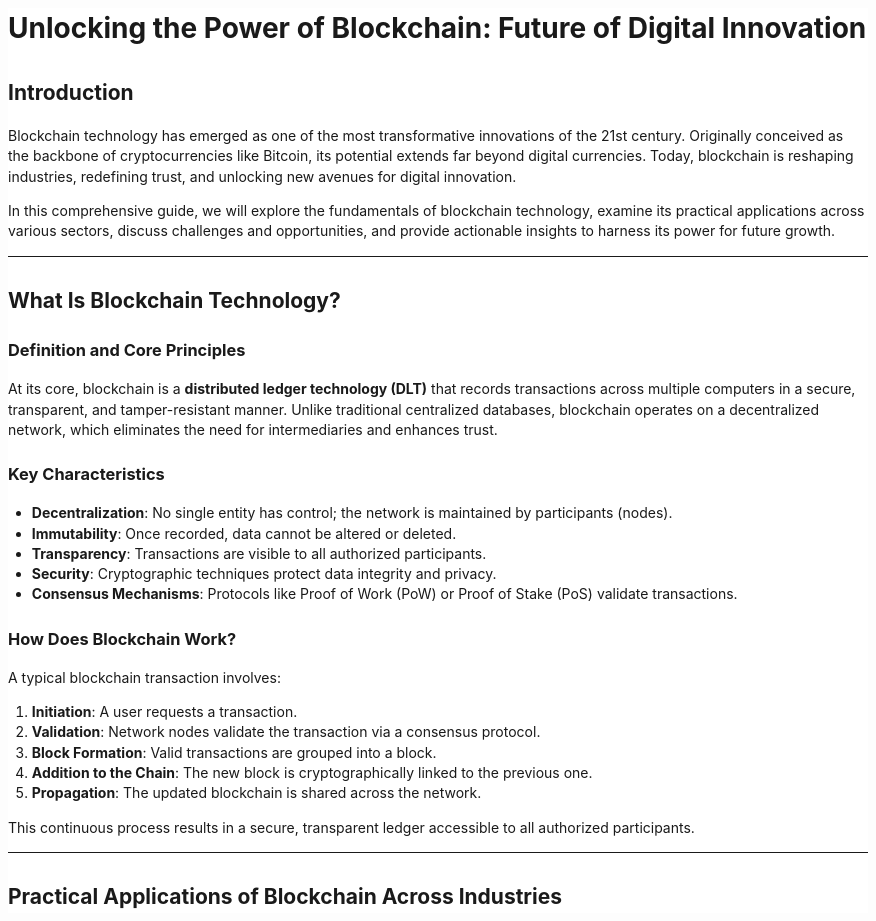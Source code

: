 # Unlocking the Power of Blockchain: Future of Digital Innovation

## Introduction

Blockchain technology has emerged as one of the most transformative innovations of the 21st century. Originally conceived as the backbone of cryptocurrencies like Bitcoin, its potential extends far beyond digital currencies. Today, blockchain is reshaping industries, redefining trust, and unlocking new avenues for digital innovation. 

In this comprehensive guide, we will explore the fundamentals of blockchain technology, examine its practical applications across various sectors, discuss challenges and opportunities, and provide actionable insights to harness its power for future growth.

---

## What Is Blockchain Technology?

### Definition and Core Principles

At its core, blockchain is a **distributed ledger technology (DLT)** that records transactions across multiple computers in a secure, transparent, and tamper-resistant manner. Unlike traditional centralized databases, blockchain operates on a decentralized network, which eliminates the need for intermediaries and enhances trust.

### Key Characteristics

- **Decentralization**: No single entity has control; the network is maintained by participants (nodes).
- **Immutability**: Once recorded, data cannot be altered or deleted.
- **Transparency**: Transactions are visible to all authorized participants.
- **Security**: Cryptographic techniques protect data integrity and privacy.
- **Consensus Mechanisms**: Protocols like Proof of Work (PoW) or Proof of Stake (PoS) validate transactions.

### How Does Blockchain Work?

A typical blockchain transaction involves:

1. **Initiation**: A user requests a transaction.
2. **Validation**: Network nodes validate the transaction via a consensus protocol.
3. **Block Formation**: Valid transactions are grouped into a block.
4. **Addition to the Chain**: The new block is cryptographically linked to the previous one.
5. **Propagation**: The updated blockchain is shared across the network.

This continuous process results in a secure, transparent ledger accessible to all authorized participants.

---

## Practical Applications of Blockchain Across Industries
